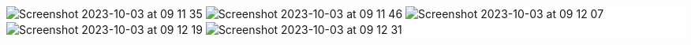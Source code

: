 <img width="1440" alt="Screenshot 2023-10-03 at 09 11 35" src="https://github.com/DomiTG/sachovnice/assets/81680504/426323c3-b66a-48aa-bf12-3014531f71f4">
<img width="1440" alt="Screenshot 2023-10-03 at 09 11 46" src="https://github.com/DomiTG/sachovnice/assets/81680504/cfe7326d-7e4c-4ba0-a6b2-b9dfd2b3b963">
<img width="1440" alt="Screenshot 2023-10-03 at 09 12 07" src="https://github.com/DomiTG/sachovnice/assets/81680504/51c27cde-91e6-4fd2-9905-eb15fa60e443">
<img width="1440" alt="Screenshot 2023-10-03 at 09 12 19" src="https://github.com/DomiTG/sachovnice/assets/81680504/f906e1dc-00a5-4a54-9f64-cf78f95e4e4b">
<img width="1440" alt="Screenshot 2023-10-03 at 09 12 31" src="https://github.com/DomiTG/sachovnice/assets/81680504/02092ecb-b345-435e-a937-a5473c8621ac">
